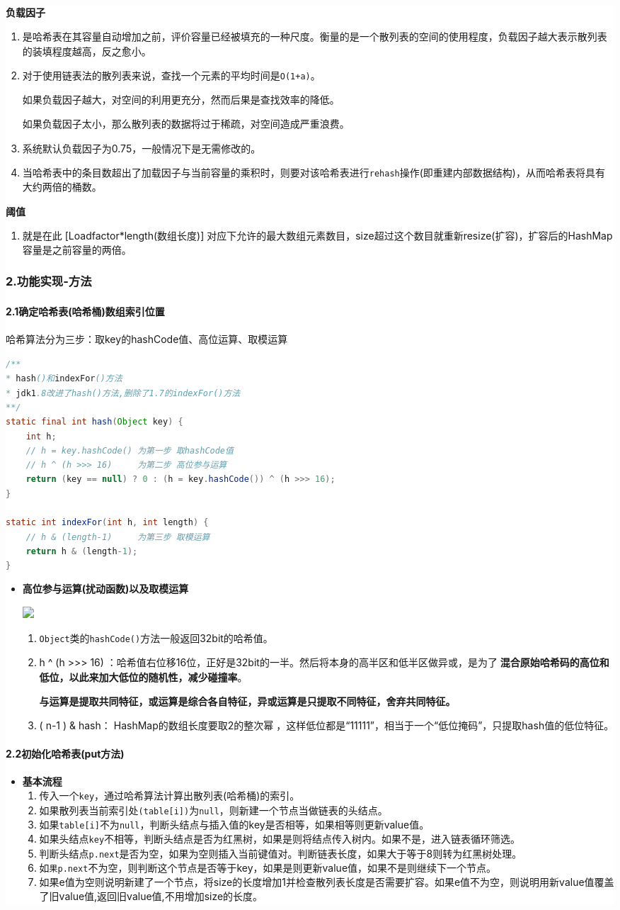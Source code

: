   **负载因子**

  1. 是哈希表在其容量自动增加之前，评价容量已经被填充的一种尺度。衡量的是一个散列表的空间的使用程度，负载因子越大表示散列表的装填程度越高，反之愈小。

  2. 对于使用链表法的散列表来说，查找一个元素的平均时间是`O(1+a)`。

     如果负载因子越大，对空间的利用更充分，然而后果是查找效率的降低。

     如果负载因子太小，那么散列表的数据将过于稀疏，对空间造成严重浪费。

  3. 系统默认负载因子为0.75，一般情况下是无需修改的。

  4. 当哈希表中的条目数超出了加载因子与当前容量的乘积时，则要对该哈希表进行`rehash`操作(即重建内部数据结构)，从而哈希表将具有大约两倍的桶数。

  **阈值**

  1. 就是在此 [Loadfactor*length(数组长度)] 对应下允许的最大数组元素数目，size超过这个数目就重新resize(扩容)，扩容后的HashMap容量是之前容量的两倍。

### 2.功能实现-方法

#### 2.1确定哈希表(哈希桶)数组索引位置

哈希算法分为三步：取key的hashCode值、高位运算、取模运算

```java
/**
* hash()和indexFor()方法
* jdk1.8改进了hash()方法,删除了1.7的indexFor()方法
**/
static final int hash(Object key) {   
    int h;
    // h = key.hashCode() 为第一步 取hashCode值
    // h ^ (h >>> 16)     为第二步 高位参与运算
    return (key == null) ? 0 : (h = key.hashCode()) ^ (h >>> 16);
}

static int indexFor(int h, int length) {  
    // h & (length-1)     为第三步 取模运算
    return h & (length-1);  
}
```

- **高位参与运算(扰动函数)以及取模运算**

  ![](https://javanote.oss-cn-shenzhen.aliyuncs.com/9_哈希算法.jpg)

  1. `Object`类的`hashCode()`方法一般返回32bit的哈希值。

  2. h ^ (h >>> 16) ：哈希值右位移16位，正好是32bit的一半。然后将本身的高半区和低半区做异或，是为了 **混合原始哈希码的高位和低位，以此来加大低位的随机性，减少碰撞率**。

     **与运算是提取共同特征，或运算是综合各自特征，异或运算是只提取不同特征，舍弃共同特征。**

  3. ( n-1 ) & hash： HashMap的数组长度要取2的整次幂 ，这样低位都是“11111”，相当于一个“低位掩码”，只提取hash值的低位特征。

#### 2.2初始化哈希表(put方法)

- **基本流程**
  1. 传入一个`key`，通过哈希算法计算出散列表(哈希桶)的索引。
  2. 如果散列表当前索引处`(table[i])`为`null`，则新建一个节点当做链表的头结点。
  3. 如果`table[i]`不为`null`，判断头结点与插入值的key是否相等，如果相等则更新value值。
  4. 如果头结点`key`不相等，判断头结点是否为红黑树，如果是则将结点传入树内。如果不是，进入链表循环筛选。
  5. 判断头结点`p.next`是否为空，如果为空则插入当前键值对。判断链表长度，如果大于等于8则转为红黑树处理。
  6. 如`果p.next`不为空，则判断这个节点是否等于key，如果是则更新value值，如果不是则继续下一个节点。
  7. 如果e值为空则说明新建了一个节点，将size的长度增加1并检查散列表长度是否需要扩容。如果e值不为空，则说明用新value值覆盖了旧value值,返回旧value值,不用增加size的长度。
